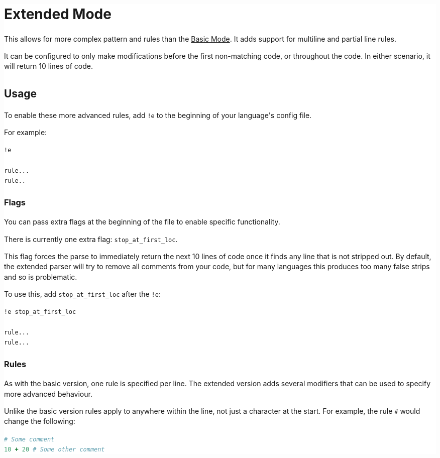# Extended Mode

This allows for more complex pattern and rules than the [Basic Mode](./basic.md).
It adds support for multiline and partial line rules.

It can be configured to only make modifications before the first non-matching code, or throughout the code.
In either scenario, it will return 10 lines of code.

## Usage

To enable these more advanced rules, add `!e` to the beginning of your language's config file.

For example:

```txt
!e

rule...
rule..
```

### Flags

You can pass extra flags at the beginning of the file to enable specific functionality.

There is currently one extra flag: `stop_at_first_loc`.

This flag forces the parse to immediately return the next 10 lines of code once it finds any line that is not stripped out.
By default, the extended parser will try to remove all comments from your code, but for many languages this produces too many false strips and so is problematic.

To use this, add `stop_at_first_loc` after the `!e`:

```txt
!e stop_at_first_loc

rule...
rule...
```

### Rules

As with the basic version, one rule is specified per line.
The extended version adds several modifiers that can be used to specify more advanced behaviour.

Unlike the basic version rules apply to anywhere within the line, not just a character at the start.
For example, the rule `#` would change the following:

```ruby
# Some comment
10 + 20 # Some other comment
```
